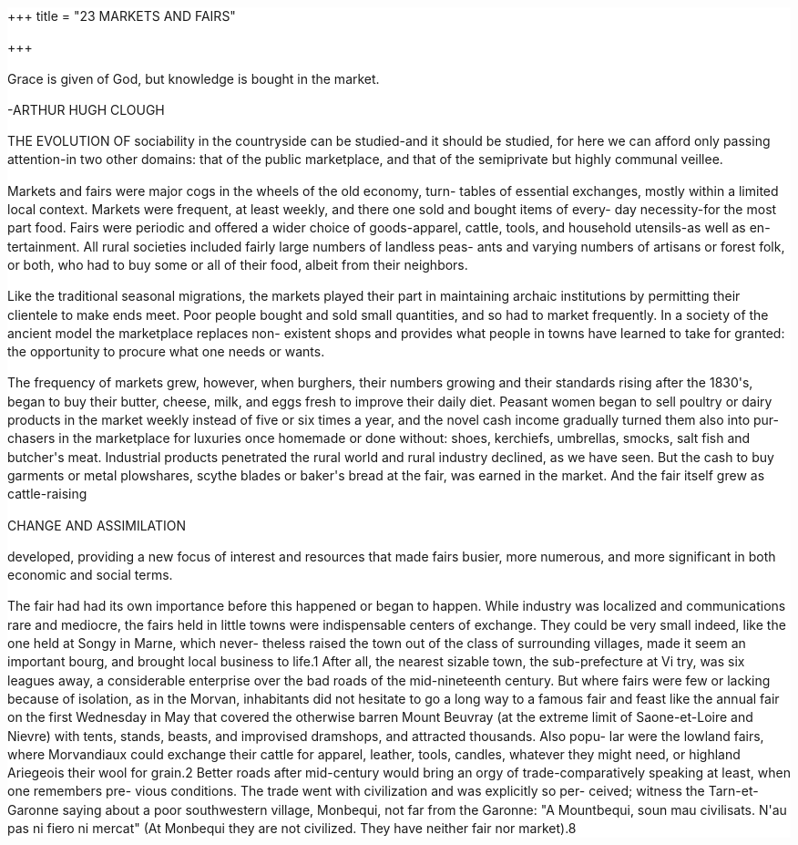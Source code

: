 +++
title = "23 MARKETS AND FAIRS"

+++

Grace is given of God, but knowledge is bought in the market. 

-ARTHUR HUGH CLOUGH 

THE EVOLUTION OF sociability in the countryside can be studied-and it should be studied, for here we can afford only passing attention-in two other domains: that of the public marketplace, and that of the semiprivate but highly communal veillee. 

Markets and fairs were major cogs in the wheels of the old economy, turn- tables of essential exchanges, mostly within a limited local context. Markets were frequent, at least weekly, and there one sold and bought items of every- day necessity-for the most part food. Fairs were periodic and offered a wider choice of goods-apparel, cattle, tools, and household utensils-as well as en- tertainment. All rural societies included fairly large numbers of landless peas- ants and varying numbers of artisans or forest folk, or both, who had to buy some or all of their food, albeit from their neighbors. 

Like the traditional seasonal migrations, the markets played their part in maintaining archaic institutions by permitting their clientele to make ends meet. Poor people bought and sold small quantities, and so had to market frequently. In a society of the ancient model the marketplace replaces non- existent shops and provides what people in towns have learned to take for granted: the opportunity to procure what one needs or wants. 

The frequency of markets grew, however, when burghers, their numbers growing and their standards rising after the 1830's, began to buy their butter, cheese, milk, and eggs fresh to improve their daily diet. Peasant women began to sell poultry or dairy products in the market weekly instead of five or six times a year, and the novel cash income gradually turned them also into pur- chasers in the marketplace for luxuries once homemade or done without: shoes, kerchiefs, umbrellas, smocks, salt fish and butcher's meat. Industrial products penetrated the rural world and rural industry declined, as we have seen. But the cash to buy garments or metal plowshares, scythe blades or baker's bread at the fair, was earned in the market. And the fair itself grew as cattle-raising 

CHANGE AND ASSIMILATION 

developed, providing a new focus of interest and resources that made fairs busier, more numerous, and more significant in both economic and social terms. 

The fair had had its own importance before this happened or began to happen. While industry was localized and communications rare and mediocre, the fairs held in little towns were indispensable centers of exchange. They could be very small indeed, like the one held at Songy in Marne, which never- theless raised the town out of the class of surrounding villages, made it seem an important bourg, and brought local business to life.1 After all, the nearest sizable town, the sub-prefecture at Vi try, was six leagues away, a considerable enterprise over the bad roads of the mid-nineteenth century. But where fairs were few or lacking because of isolation, as in the Morvan, inhabitants did not hesitate to go a long way to a famous fair and feast like the annual fair on the first Wednesday in May that covered the otherwise barren Mount Beuvray (at the extreme limit of Saone-et-Loire and Nievre) with tents, stands, beasts, and improvised dramshops, and attracted thousands. Also popu- lar were the lowland fairs, where Morvandiaux could exchange their cattle for apparel, leather, tools, candles, whatever they might need, or highland Ariegeois their wool for grain.2 Better roads after mid-century would bring an orgy of trade-comparatively speaking at least, when one remembers pre- vious conditions. The trade went with civilization and was explicitly so per- ceived; witness the Tarn-et-Garonne saying about a poor southwestern village, Monbequi, not far from the Garonne: "A Mountbequi, soun mau civilisats. N'au pas ni fiero ni mercat" (At Monbequi they are not civilized. They have neither fair nor market).8 
